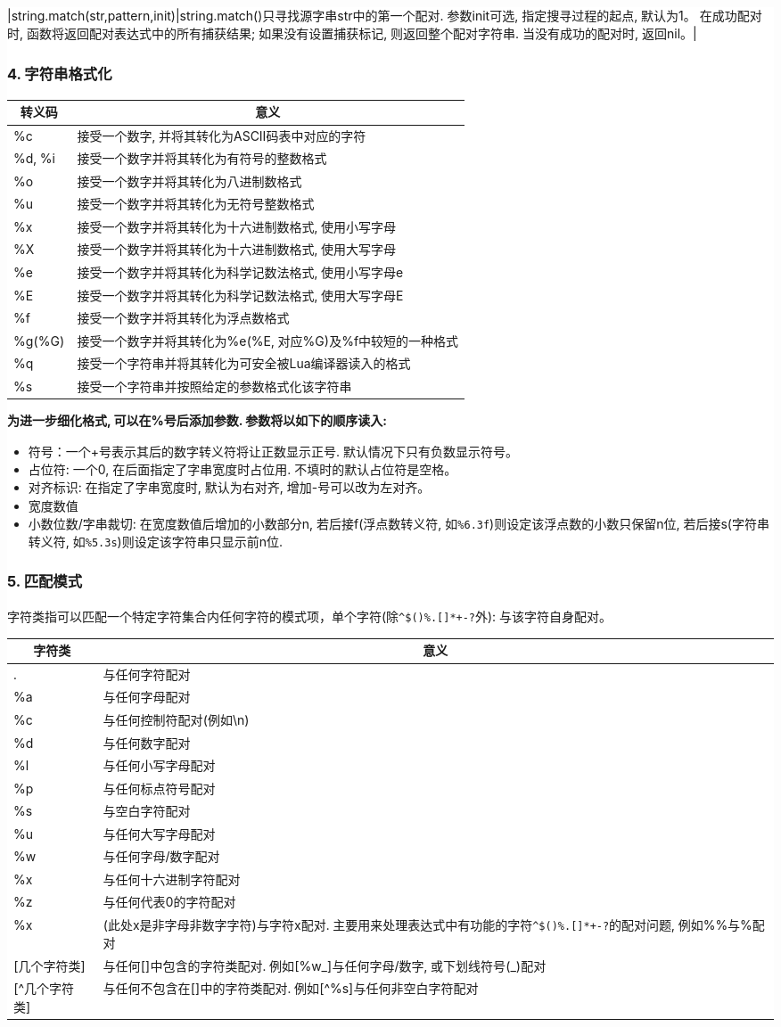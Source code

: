 |string.match(str,pattern,init)|string.match()只寻找源字串str中的第一个配对. 参数init可选, 指定搜寻过程的起点, 默认为1。 在成功配对时, 函数将返回配对表达式中的所有捕获结果; 如果没有设置捕获标记, 则返回整个配对字符串. 当没有成功的配对时, 返回nil。|

### 4. 字符串格式化
|转义码|意义|
|------|----|
|%c|接受一个数字, 并将其转化为ASCII码表中对应的字符|
|%d, %i|接受一个数字并将其转化为有符号的整数格式|
|%o|接受一个数字并将其转化为八进制数格式|
|%u|接受一个数字并将其转化为无符号整数格式|
|%x|接受一个数字并将其转化为十六进制数格式, 使用小写字母|
|%X|接受一个数字并将其转化为十六进制数格式, 使用大写字母|
|%e|接受一个数字并将其转化为科学记数法格式, 使用小写字母e|
|%E|接受一个数字并将其转化为科学记数法格式, 使用大写字母E|
|%f|接受一个数字并将其转化为浮点数格式|
|%g(%G)|接受一个数字并将其转化为%e(%E, 对应%G)及%f中较短的一种格式|
|%q|接受一个字符串并将其转化为可安全被Lua编译器读入的格式|
|%s|接受一个字符串并按照给定的参数格式化该字符串|

**为进一步细化格式, 可以在%号后添加参数. 参数将以如下的顺序读入:**
* 符号：一个+号表示其后的数字转义符将让正数显示正号. 默认情况下只有负数显示符号。
* 占位符: 一个0, 在后面指定了字串宽度时占位用. 不填时的默认占位符是空格。
* 对齐标识: 在指定了字串宽度时, 默认为右对齐, 增加-号可以改为左对齐。
* 宽度数值
* 小数位数/字串裁切: 在宽度数值后增加的小数部分n, 若后接f(浮点数转义符, 如`%6.3f`)则设定该浮点数的小数只保留n位, 若后接s(字符串转义符, 如`%5.3s`)则设定该字符串只显示前n位.

### 5. 匹配模式
字符类指可以匹配一个特定字符集合内任何字符的模式项，单个字符(除`^$()%.[]*+-?`外): 与该字符自身配对。

|字符类|意义|
|-----|----|
|.|与任何字符配对|
|%a|与任何字母配对|
|%c|与任何控制符配对(例如\n)|
|%d|与任何数字配对|
|%l|与任何小写字母配对|
|%p|与任何标点符号配对|
|%s|与空白字符配对|
|%u|与任何大写字母配对|
|%w|与任何字母/数字配对|
|%x|与任何十六进制字符配对|
|%z|与任何代表0的字符配对|
|%x|(此处x是非字母非数字字符)与字符x配对. 主要用来处理表达式中有功能的字符`^$()%.[]*+-?`的配对问题, 例如%%与%配对|
|[几个字符类]|与任何[]中包含的字符类配对. 例如[%w_]与任何字母/数字, 或下划线符号(_)配对|
|[^几个字符类]|与任何不包含在[]中的字符类配对. 例如[^%s]与任何非空白字符配对|